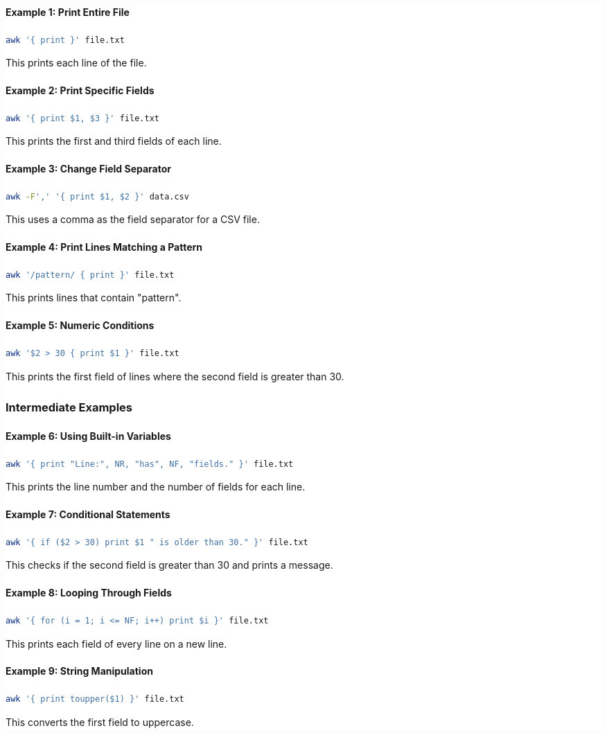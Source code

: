 #### Example 1: Print Entire File
```bash
awk '{ print }' file.txt
```
This prints each line of the file.

#### Example 2: Print Specific Fields
```bash
awk '{ print $1, $3 }' file.txt
```
This prints the first and third fields of each line.

#### Example 3: Change Field Separator
```bash
awk -F',' '{ print $1, $2 }' data.csv
```
This uses a comma as the field separator for a CSV file.

#### Example 4: Print Lines Matching a Pattern
```bash
awk '/pattern/ { print }' file.txt
```
This prints lines that contain "pattern".

#### Example 5: Numeric Conditions
```bash
awk '$2 > 30 { print $1 }' file.txt
```
This prints the first field of lines where the second field is greater than 30.

### Intermediate Examples

#### Example 6: Using Built-in Variables
```bash
awk '{ print "Line:", NR, "has", NF, "fields." }' file.txt
```
This prints the line number and the number of fields for each line.

#### Example 7: Conditional Statements
```bash
awk '{ if ($2 > 30) print $1 " is older than 30." }' file.txt
```
This checks if the second field is greater than 30 and prints a message.

#### Example 8: Looping Through Fields
```bash
awk '{ for (i = 1; i <= NF; i++) print $i }' file.txt
```
This prints each field of every line on a new line.

#### Example 9: String Manipulation
```bash
awk '{ print toupper($1) }' file.txt
```
This converts the first field to uppercase.
